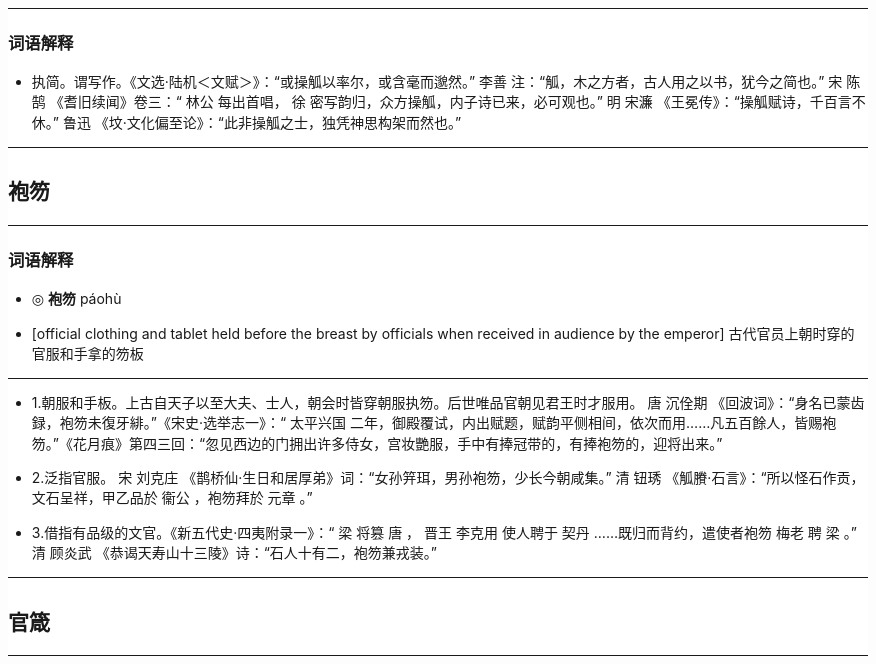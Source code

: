 

------

### 词语解释

- 执简。谓写作。《文选·陆机＜文赋＞》：“或操觚以率尔，或含毫而邈然。” 李善 注：“觚，木之方者，古人用之以书，犹今之简也。” 宋  陈鹄 《耆旧续闻》卷三：“ 林公 每出首唱， 徐 密写韵归，众方操觚，内子诗已来，必可观也。” 明  宋濂 《王冕传》：“操觚赋诗，千百言不休。” 鲁迅 《坟·文化偏至论》：“此非操觚之士，独凭神思构架而然也。”

------

## 袍笏



------

### 词语解释

- ◎ **袍笏** páohù


- [official clothing and tablet held before the breast by officials when received in audience by the emperor] 古代官员上朝时穿的官服和手拿的笏板 

------

- 1.朝服和手板。上古自天子以至大夫、士人，朝会时皆穿朝服执笏。后世唯品官朝见君王时才服用。 唐  沉佺期 《回波词》：“身名已蒙齿録，袍笏未復牙緋。”《宋史·选举志一》：“ 太平兴国 二年，御殿覆试，内出赋题，赋韵平侧相间，依次而用……凡五百餘人，皆赐袍笏。”《花月痕》第四三回：“忽见西边的门拥出许多侍女，宫妆艷服，手中有捧冠带的，有捧袍笏的，迎将出来。”


- 2.泛指官服。 宋  刘克庄 《鹊桥仙·生日和居厚弟》词：“女孙笄珥，男孙袍笏，少长今朝咸集。” 清  钮琇 《觚賸·石言》：“所以怪石作贡，文石呈祥，甲乙品於 衞公 ，袍笏拜於 元章 。”


- 3.借指有品级的文官。《新五代史·四夷附录一》：“ 梁 将篡 唐 ， 晋王  李克用 使人聘于 契丹 ……既归而背约，遣使者袍笏 梅老 聘 梁 。” 清  顾炎武 《恭谒天寿山十三陵》诗：“石人十有二，袍笏兼戎装。”

------

## 官箴



------

